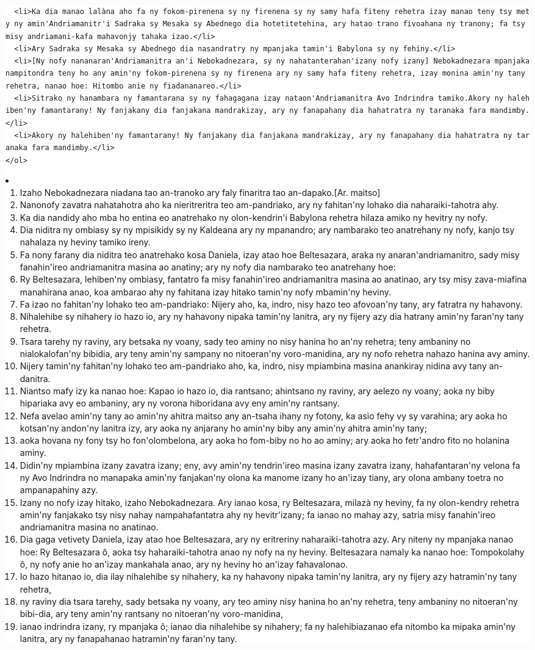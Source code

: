       <li>Ka dia manao lalàna aho fa ny fokom-pirenena sy ny firenena sy ny samy hafa fiteny rehetra izay manao teny tsy mety ny amin'Andriamanitr'i Sadraka sy Mesaka sy Abednego dia hotetitetehina, ary hatao trano fivoahana ny tranony; fa tsy misy andriamani-kafa mahavonjy tahaka izao.</li>
      <li>Ary Sadraka sy Mesaka sy Abednego dia nasandratry ny mpanjaka tamin'i Babylona sy ny fehiny.</li>
      <li>[Ny nofy nananaran'Andriamanitra an'i Nebokadnezara, sy ny nahatanterahan'izany nofy izany] Nebokadnezara mpanjaka nampitondra teny ho any amin'ny fokom-pirenena sy ny firenena ary ny samy hafa fiteny rehetra, izay monina amin'ny tany rehetra, nanao hoe: Hitombo anie ny fiadananareo.</li>
      <li>Sitrako ny hanambara ny famantarana sy ny fahagagana izay nataon'Andriamanitra Avo Indrindra tamiko.Akory ny halehiben'ny famantarany! Ny fanjakany dia fanjakana mandrakizay, ary ny fanapahany dia hahatratra ny taranaka fara mandimby.</li>
      <li>Akory ny halehiben'ny famantarany! Ny fanjakany dia fanjakana mandrakizay, ary ny fanapahany dia hahatratra ny taranaka fara mandimby.</li>
    </ol>
  </li>
  <li>
    <ol>
      <li>Izaho Nebokadnezara niadana tao an-tranoko ary faly finaritra tao an-dapako.[Ar. maitso]</li>
      <li>Nanonofy zavatra nahatahotra aho ka nieritreritra teo am-pandriako, ary ny fahitan'ny lohako dia naharaiki-tahotra ahy.</li>
      <li>Ka dia nandidy aho mba ho entina eo anatrehako ny olon-kendrin'i Babylona rehetra hilaza amiko ny hevitry ny nofy.</li>
      <li>Dia niditra ny ombiasy sy ny mpisikidy sy ny Kaldeana ary ny mpanandro; ary nambarako teo anatrehany ny nofy, kanjo tsy nahalaza ny heviny tamiko ireny.</li>
      <li>Fa nony farany dia niditra teo anatrehako kosa Daniela, izay atao hoe Beltesazara, araka ny anaran'andriamanitro, sady misy fanahin'ireo andriamanitra masina ao anatiny; ary ny nofy dia nambarako teo anatrehany hoe:</li>
      <li>Ry Beltesazara, lehiben'ny ombiasy, fantatro fa misy fanahin'ireo andriamanitra masina ao anatinao, ary tsy misy zava-miafina manahirana anao, koa ambarao ahy ny fahitana izay hitako tamin'ny nofy mbamin'ny heviny.</li>
      <li>Fa izao no fahitan'ny lohako teo am-pandriako: Nijery aho, ka, indro, nisy hazo teo afovoan'ny tany, ary fatratra ny hahavony.</li>
      <li>Nihalehibe sy nihahery io hazo io, ary ny hahavony nipaka tamin'ny lanitra, ary ny fijery azy dia hatrany amin'ny faran'ny tany rehetra.</li>
      <li>Tsara tarehy ny raviny, ary betsaka ny voany, sady teo aminy no nisy hanina ho an'ny rehetra; teny ambaniny no nialokalofan'ny bibidia, ary teny amin'ny sampany no nitoeran'ny voro-manidina, ary ny nofo rehetra nahazo hanina avy aminy.</li>
      <li>Nijery tamin'ny fahitan'ny lohako teo am-pandriako aho, ka, indro, nisy mpiambina masina anankiray nidina avy tany an-danitra.</li>
      <li>Niantso mafy izy ka nanao hoe: Kapao io hazo io, dia rantsano; ahintsano ny raviny, ary aelezo ny voany; aoka ny biby hipariaka avy eo ambaniny, ary ny vorona hiboridana avy eny amin'ny rantsany.</li>
      <li>Nefa avelao amin'ny tany ao amin'ny ahitra maitso any an-tsaha ihany ny fotony, ka asio fehy vy sy varahina; ary aoka ho kotsan'ny andon'ny lanitra izy, ary aoka ny anjarany ho amin'ny biby any amin'ny ahitra amin'ny tany;</li>
      <li>aoka hovana ny fony tsy ho fon'olombelona, ary aoka ho fom-biby no ho ao aminy; ary aoka ho fetr'andro fito no holanina aminy.</li>
      <li>Didin'ny mpiambina izany zavatra izany; eny, avy amin'ny tendrin'ireo masina izany zavatra izany, hahafantaran'ny velona fa ny Avo Indrindra no manapaka amin'ny fanjakan'ny olona ka manome izany ho an'izay tiany, ary olona ambany toetra no ampanapahiny azy.</li>
      <li>Izany no nofy izay hitako, izaho Nebokadnezara. Ary ianao kosa, ry Beltesazara, milazà ny heviny, fa ny olon-kendry rehetra amin'ny fanjakako tsy nisy nahay nampahafantatra ahy ny hevitr'izany; fa ianao no mahay azy, satria misy fanahin'ireo andriamanitra masina no anatinao.</li>
      <li>Dia gaga vetivety Daniela, izay atao hoe Beltesazara, ary ny eritreriny naharaiki-tahotra azy. Ary niteny ny mpanjaka nanao hoe: Ry Beltesazara ô, aoka tsy haharaiki-tahotra anao ny nofy na ny heviny. Beltesazara namaly ka nanao hoe: Tompokolahy ô, ny nofy anie ho an'izay mankahala anao, ary ny heviny ho an'izay fahavalonao.</li>
      <li>Io hazo hitanao io, dia ilay nihalehibe sy nihahery, ka ny hahavony nipaka tamin'ny lanitra, ary ny fijery azy hatramin'ny tany rehetra,</li>
      <li>ny raviny dia tsara tarehy, sady betsaka ny voany, ary teo aminy nisy hanina ho an'ny rehetra, teny ambaniny no nitoeran'ny bibi-dia, ary teny amin'ny rantsany no nitoeran'ny voro-manidina,</li>
      <li>ianao indrindra izany, ry mpanjaka ô; ianao dia nihalehibe sy nihahery; fa ny halehibiazanao efa nitombo ka mipaka amin'ny lanitra, ary ny fanapahanao hatramin'ny faran'ny tany.</li>